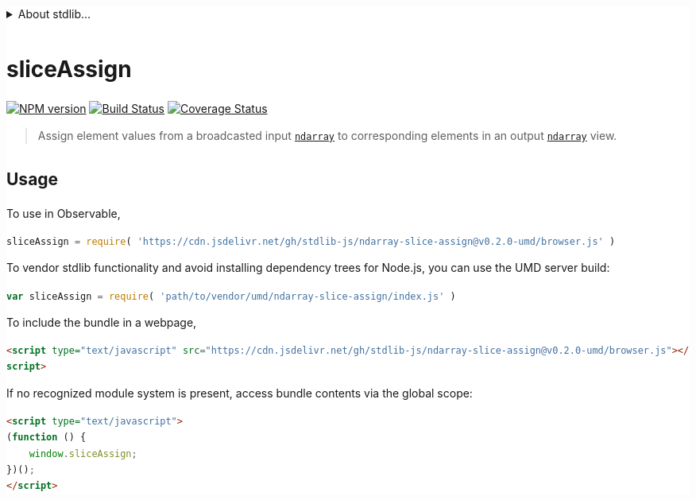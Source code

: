


<details><summary>
    About stdlib...
  </summary></details>

# sliceAssign

[![NPM version][npm-image]][npm-url] [![Build Status][test-image]][test-url] [![Coverage Status][coverage-image]][coverage-url] 

> Assign element values from a broadcasted input [`ndarray`][@stdlib/ndarray/ctor] to corresponding elements in an output [`ndarray`][@stdlib/ndarray/ctor] view.



<section class="intro">

</section>







<section class="usage">

## Usage

To use in Observable,

```javascript
sliceAssign = require( 'https://cdn.jsdelivr.net/gh/stdlib-js/ndarray-slice-assign@v0.2.0-umd/browser.js' )
```

To vendor stdlib functionality and avoid installing dependency trees for Node.js, you can use the UMD server build:

```javascript
var sliceAssign = require( 'path/to/vendor/umd/ndarray-slice-assign/index.js' )
```

To include the bundle in a webpage,

```html
<script type="text/javascript" src="https://cdn.jsdelivr.net/gh/stdlib-js/ndarray-slice-assign@v0.2.0-umd/browser.js"></script>
```

If no recognized module system is present, access bundle contents via the global scope:

```html
<script type="text/javascript">
(function () {
    window.sliceAssign;
})();
</script>
```


[npm-image]: http://img.shields.io/npm/v/@stdlib/ndarray-slice-assign.svg
[npm-url]: https://npmjs.org/package/@stdlib/ndarray-slice-assign
[test-image]: https://github.com/stdlib-js/ndarray-slice-assign/actions/workflows/test.yml/badge.svg?branch=v0.2.0
[test-url]: https://github.com/stdlib-js/ndarray-slice-assign/actions/workflows/test.yml?query=branch:v0.2.0
[coverage-image]: https://img.shields.io/codecov/c/github/stdlib-js/ndarray-slice-assign/main.svg
[coverage-url]: https://codecov.io/github/stdlib-js/ndarray-slice-assign?branch=main
[chat-image]: https://img.shields.io/gitter/room/stdlib-js/stdlib.svg
[chat-url]: https://app.gitter.im/#/room/#stdlib-js_stdlib:gitter.im
[stdlib]: https://github.com/stdlib-js/stdlib
[stdlib-authors]: https://github.com/stdlib-js/stdlib/graphs/contributors
[umd]: https://github.com/umdjs/umd
[es-module]: https://developer.mozilla.org/en-US/docs/Web/JavaScript/Guide/Modules
[deno-url]: https://github.com/stdlib-js/ndarray-slice-assign/tree/deno
[deno-readme]: https://github.com/stdlib-js/ndarray-slice-assign/blob/deno/README.md
[umd-url]: https://github.com/stdlib-js/ndarray-slice-assign/tree/umd
[umd-readme]: https://github.com/stdlib-js/ndarray-slice-assign/blob/umd/README.md
[esm-url]: https://github.com/stdlib-js/ndarray-slice-assign/tree/esm
[esm-readme]: https://github.com/stdlib-js/ndarray-slice-assign/blob/esm/README.md
[branches-url]: https://github.com/stdlib-js/ndarray-slice-assign/blob/main/branches.md
[stdlib-license]: https://raw.githubusercontent.com/stdlib-js/ndarray-slice-assign/main/LICENSE
[@stdlib/slice/ctor]: https://github.com/stdlib-js/slice-ctor/tree/umd
[@stdlib/slice/multi]: https://github.com/stdlib-js/slice-multi/tree/umd
[@stdlib/ndarray/base/broadcast-shapes]: https://github.com/stdlib-js/ndarray-base-broadcast-shapes/tree/umd
[@stdlib/ndarray/safe-casts]: https://github.com/stdlib-js/ndarray-safe-casts/tree/umd
[@stdlib/ndarray/same-kind-casts]: https://github.com/stdlib-js/ndarray-same-kind-casts/tree/umd
[@stdlib/ndarray/dtypes]: https://github.com/stdlib-js/ndarray-dtypes/tree/umd
[@stdlib/ndarray/ctor]: https://github.com/stdlib-js/ndarray-ctor/tree/umd
[@stdlib/ndarray/array]: https://github.com/stdlib-js/ndarray-array/tree/umd
[@stdlib/ndarray/slice]: https://github.com/stdlib-js/ndarray-slice/tree/umd